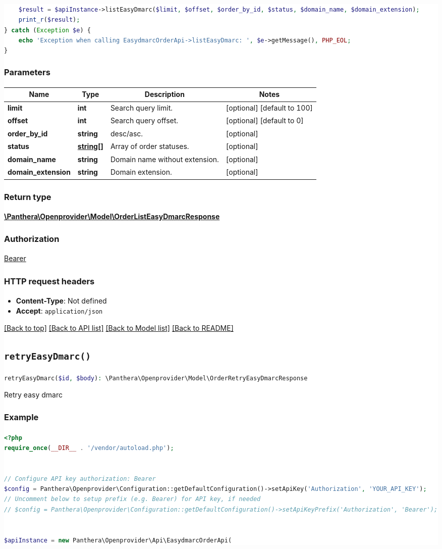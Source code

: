 ```php
    $result = $apiInstance->listEasyDmarc($limit, $offset, $order_by_id, $status, $domain_name, $domain_extension);
    print_r($result);
} catch (Exception $e) {
    echo 'Exception when calling EasydmarcOrderApi->listEasyDmarc: ', $e->getMessage(), PHP_EOL;
}
```

### Parameters

| Name | Type | Description  | Notes |
| ------------- | ------------- | ------------- | ------------- |
| **limit** | **int**| Search query limit. | [optional] [default to 100] |
| **offset** | **int**| Search query offset. | [optional] [default to 0] |
| **order_by_id** | **string**| desc/asc. | [optional] |
| **status** | [**string[]**](../Model/string.md)| Array of order statuses. | [optional] |
| **domain_name** | **string**| Domain name without extension. | [optional] |
| **domain_extension** | **string**| Domain extension. | [optional] |

### Return type

[**\Panthera\Openprovider\Model\OrderListEasyDmarcResponse**](../Model/OrderListEasyDmarcResponse.md)

### Authorization

[Bearer](../../README.md#Bearer)

### HTTP request headers

- **Content-Type**: Not defined
- **Accept**: `application/json`

[[Back to top]](#) [[Back to API list]](../../README.md#endpoints)
[[Back to Model list]](../../README.md#models)
[[Back to README]](../../README.md)

## `retryEasyDmarc()`

```php
retryEasyDmarc($id, $body): \Panthera\Openprovider\Model\OrderRetryEasyDmarcResponse
```

Retry easy dmarc

### Example

```php
<?php
require_once(__DIR__ . '/vendor/autoload.php');


// Configure API key authorization: Bearer
$config = Panthera\Openprovider\Configuration::getDefaultConfiguration()->setApiKey('Authorization', 'YOUR_API_KEY');
// Uncomment below to setup prefix (e.g. Bearer) for API key, if needed
// $config = Panthera\Openprovider\Configuration::getDefaultConfiguration()->setApiKeyPrefix('Authorization', 'Bearer');


$apiInstance = new Panthera\Openprovider\Api\EasydmarcOrderApi(
```
